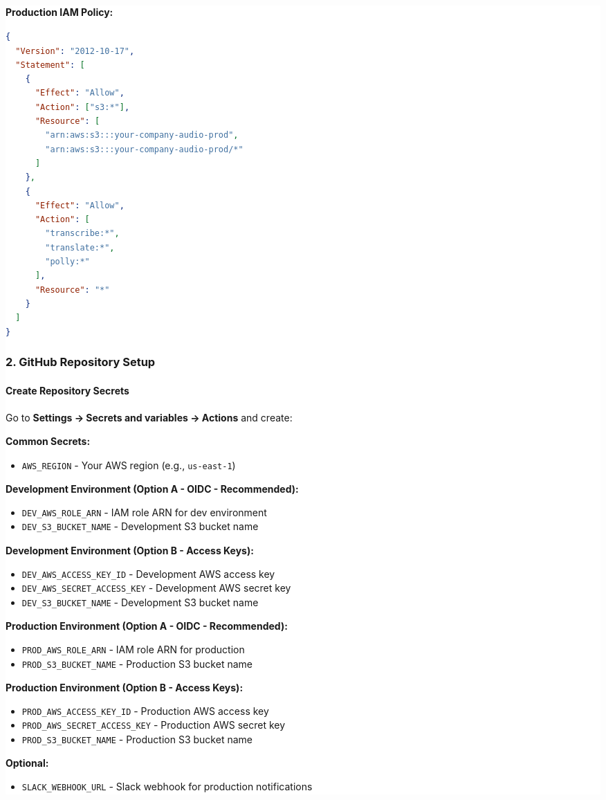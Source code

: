 **Production IAM Policy:**
```json
{
  "Version": "2012-10-17",
  "Statement": [
    {
      "Effect": "Allow",
      "Action": ["s3:*"],
      "Resource": [
        "arn:aws:s3:::your-company-audio-prod",
        "arn:aws:s3:::your-company-audio-prod/*"
      ]
    },
    {
      "Effect": "Allow",
      "Action": [
        "transcribe:*",
        "translate:*",
        "polly:*"
      ],
      "Resource": "*"
    }
  ]
}
```

### 2. GitHub Repository Setup

#### Create Repository Secrets

Go to **Settings → Secrets and variables → Actions** and create:

**Common Secrets:**
- `AWS_REGION` - Your AWS region (e.g., `us-east-1`)

**Development Environment (Option A - OIDC - Recommended):**
- `DEV_AWS_ROLE_ARN` - IAM role ARN for dev environment
- `DEV_S3_BUCKET_NAME` - Development S3 bucket name

**Development Environment (Option B - Access Keys):**
- `DEV_AWS_ACCESS_KEY_ID` - Development AWS access key
- `DEV_AWS_SECRET_ACCESS_KEY` - Development AWS secret key
- `DEV_S3_BUCKET_NAME` - Development S3 bucket name

**Production Environment (Option A - OIDC - Recommended):**
- `PROD_AWS_ROLE_ARN` - IAM role ARN for production
- `PROD_S3_BUCKET_NAME` - Production S3 bucket name

**Production Environment (Option B - Access Keys):**
- `PROD_AWS_ACCESS_KEY_ID` - Production AWS access key
- `PROD_AWS_SECRET_ACCESS_KEY` - Production AWS secret key
- `PROD_S3_BUCKET_NAME` - Production S3 bucket name

**Optional:**
- `SLACK_WEBHOOK_URL` - Slack webhook for production notifications
